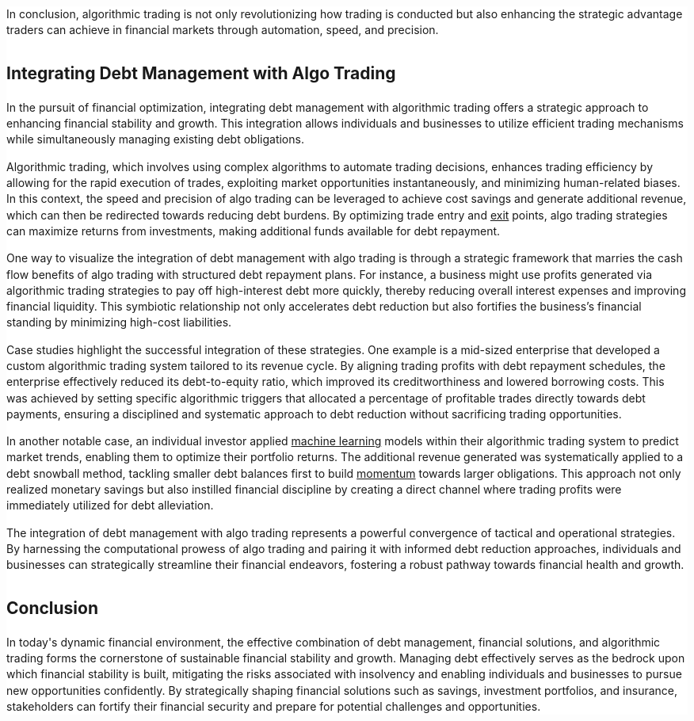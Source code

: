 In conclusion, algorithmic trading is not only revolutionizing how trading is conducted but also enhancing the strategic advantage traders can achieve in financial markets through automation, speed, and precision.

## Integrating Debt Management with Algo Trading

In the pursuit of financial optimization, integrating debt management with algorithmic trading offers a strategic approach to enhancing financial stability and growth. This integration allows individuals and businesses to utilize efficient trading mechanisms while simultaneously managing existing debt obligations. 

Algorithmic trading, which involves using complex algorithms to automate trading decisions, enhances trading efficiency by allowing for the rapid execution of trades, exploiting market opportunities instantaneously, and minimizing human-related biases. In this context, the speed and precision of algo trading can be leveraged to achieve cost savings and generate additional revenue, which can then be redirected towards reducing debt burdens. By optimizing trade entry and [exit](/wiki/exit-strategy) points, algo trading strategies can maximize returns from investments, making additional funds available for debt repayment.

One way to visualize the integration of debt management with algo trading is through a strategic framework that marries the cash flow benefits of algo trading with structured debt repayment plans. For instance, a business might use profits generated via algorithmic trading strategies to pay off high-interest debt more quickly, thereby reducing overall interest expenses and improving financial liquidity. This symbiotic relationship not only accelerates debt reduction but also fortifies the business’s financial standing by minimizing high-cost liabilities.

Case studies highlight the successful integration of these strategies. One example is a mid-sized enterprise that developed a custom algorithmic trading system tailored to its revenue cycle. By aligning trading profits with debt repayment schedules, the enterprise effectively reduced its debt-to-equity ratio, which improved its creditworthiness and lowered borrowing costs. This was achieved by setting specific algorithmic triggers that allocated a percentage of profitable trades directly towards debt payments, ensuring a disciplined and systematic approach to debt reduction without sacrificing trading opportunities.

In another notable case, an individual investor applied [machine learning](/wiki/machine-learning) models within their algorithmic trading system to predict market trends, enabling them to optimize their portfolio returns. The additional revenue generated was systematically applied to a debt snowball method, tackling smaller debt balances first to build [momentum](/wiki/momentum) towards larger obligations. This approach not only realized monetary savings but also instilled financial discipline by creating a direct channel where trading profits were immediately utilized for debt alleviation.

The integration of debt management with algo trading represents a powerful convergence of tactical and operational strategies. By harnessing the computational prowess of algo trading and pairing it with informed debt reduction approaches, individuals and businesses can strategically streamline their financial endeavors, fostering a robust pathway towards financial health and growth.

## Conclusion

In today's dynamic financial environment, the effective combination of debt management, financial solutions, and algorithmic trading forms the cornerstone of sustainable financial stability and growth. Managing debt effectively serves as the bedrock upon which financial stability is built, mitigating the risks associated with insolvency and enabling individuals and businesses to pursue new opportunities confidently. By strategically shaping financial solutions such as savings, investment portfolios, and insurance, stakeholders can fortify their financial security and prepare for potential challenges and opportunities.
